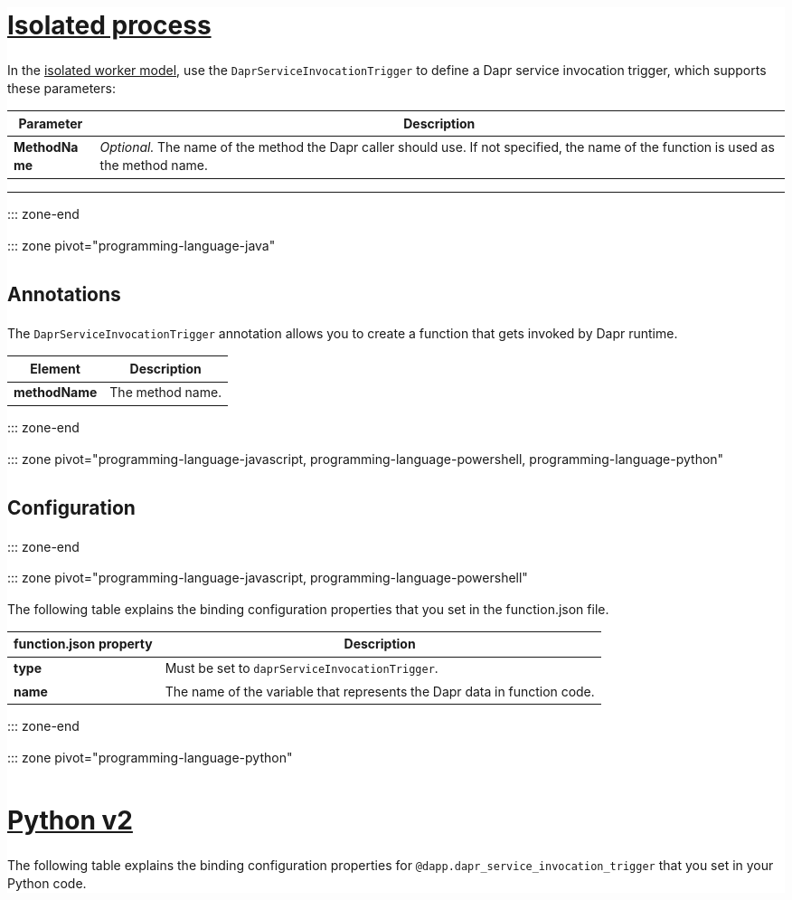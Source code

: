 # [Isolated process](#tab/isolated-process)

In the [isolated worker model](./dotnet-isolated-process-guide.md), use the `DaprServiceInvocationTrigger` to define a Dapr service invocation trigger, which supports these parameters:

| Parameter | Description |
| --------- | ----------- |
| **MethodName** | _Optional._ The name of the method the Dapr caller should use. If not specified, the name of the function is used as the method name. |

---

::: zone-end

::: zone pivot="programming-language-java"

## Annotations

The `DaprServiceInvocationTrigger` annotation allows you to create a function that gets invoked by Dapr runtime. 

| Element | Description |
| ------- | ----------- |
| **methodName** | The method name. | 

::: zone-end

::: zone pivot="programming-language-javascript, programming-language-powershell, programming-language-python"

## Configuration

::: zone-end

::: zone pivot="programming-language-javascript, programming-language-powershell"

The following table explains the binding configuration properties that you set in the function.json file.

|function.json property | Description|
|-----------------------|------------|
|**type** | Must be set to `daprServiceInvocationTrigger`.|
|**name** | The name of the variable that represents the Dapr data in function code. |

::: zone-end

::: zone pivot="programming-language-python"

# [Python v2](#tab/v2)

The following table explains the binding configuration properties for `@dapp.dapr_service_invocation_trigger` that you set in your Python code.

